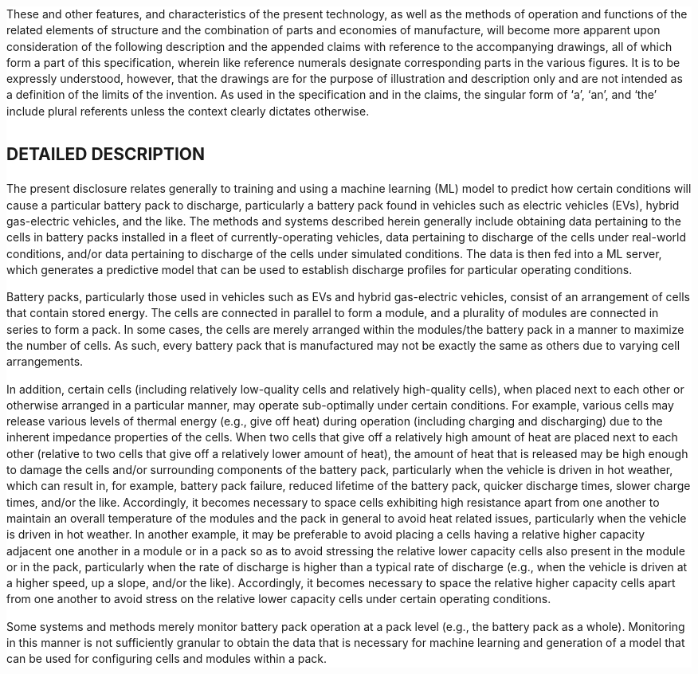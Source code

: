 These and other features, and characteristics of the present technology, as well as the methods of operation and functions of the related elements of structure and the combination of parts and economies of manufacture, will become more apparent upon consideration of the following description and the appended claims with reference to the accompanying drawings, all of which form a part of this specification, wherein like reference numerals designate corresponding parts in the various figures. It is to be expressly understood, however, that the drawings are for the purpose of illustration and description only and are not intended as a definition of the limits of the invention. As used in the specification and in the claims, the singular form of ‘a’, ‘an’, and ‘the’ include plural referents unless the context clearly dictates otherwise.

## DETAILED DESCRIPTION

The present disclosure relates generally to training and using a machine learning (ML) model to predict how certain conditions will cause a particular battery pack to discharge, particularly a battery pack found in vehicles such as electric vehicles (EVs), hybrid gas-electric vehicles, and the like. The methods and systems described herein generally include obtaining data pertaining to the cells in battery packs installed in a fleet of currently-operating vehicles, data pertaining to discharge of the cells under real-world conditions, and/or data pertaining to discharge of the cells under simulated conditions. The data is then fed into a ML server, which generates a predictive model that can be used to establish discharge profiles for particular operating conditions.

Battery packs, particularly those used in vehicles such as EVs and hybrid gas-electric vehicles, consist of an arrangement of cells that contain stored energy. The cells are connected in parallel to form a module, and a plurality of modules are connected in series to form a pack. In some cases, the cells are merely arranged within the modules/the battery pack in a manner to maximize the number of cells. As such, every battery pack that is manufactured may not be exactly the same as others due to varying cell arrangements.

In addition, certain cells (including relatively low-quality cells and relatively high-quality cells), when placed next to each other or otherwise arranged in a particular manner, may operate sub-optimally under certain conditions. For example, various cells may release various levels of thermal energy (e.g., give off heat) during operation (including charging and discharging) due to the inherent impedance properties of the cells. When two cells that give off a relatively high amount of heat are placed next to each other (relative to two cells that give off a relatively lower amount of heat), the amount of heat that is released may be high enough to damage the cells and/or surrounding components of the battery pack, particularly when the vehicle is driven in hot weather, which can result in, for example, battery pack failure, reduced lifetime of the battery pack, quicker discharge times, slower charge times, and/or the like. Accordingly, it becomes necessary to space cells exhibiting high resistance apart from one another to maintain an overall temperature of the modules and the pack in general to avoid heat related issues, particularly when the vehicle is driven in hot weather. In another example, it may be preferable to avoid placing a cells having a relative higher capacity adjacent one another in a module or in a pack so as to avoid stressing the relative lower capacity cells also present in the module or in the pack, particularly when the rate of discharge is higher than a typical rate of discharge (e.g., when the vehicle is driven at a higher speed, up a slope, and/or the like). Accordingly, it becomes necessary to space the relative higher capacity cells apart from one another to avoid stress on the relative lower capacity cells under certain operating conditions.

Some systems and methods merely monitor battery pack operation at a pack level (e.g., the battery pack as a whole). Monitoring in this manner is not sufficiently granular to obtain the data that is necessary for machine learning and generation of a model that can be used for configuring cells and modules within a pack.
